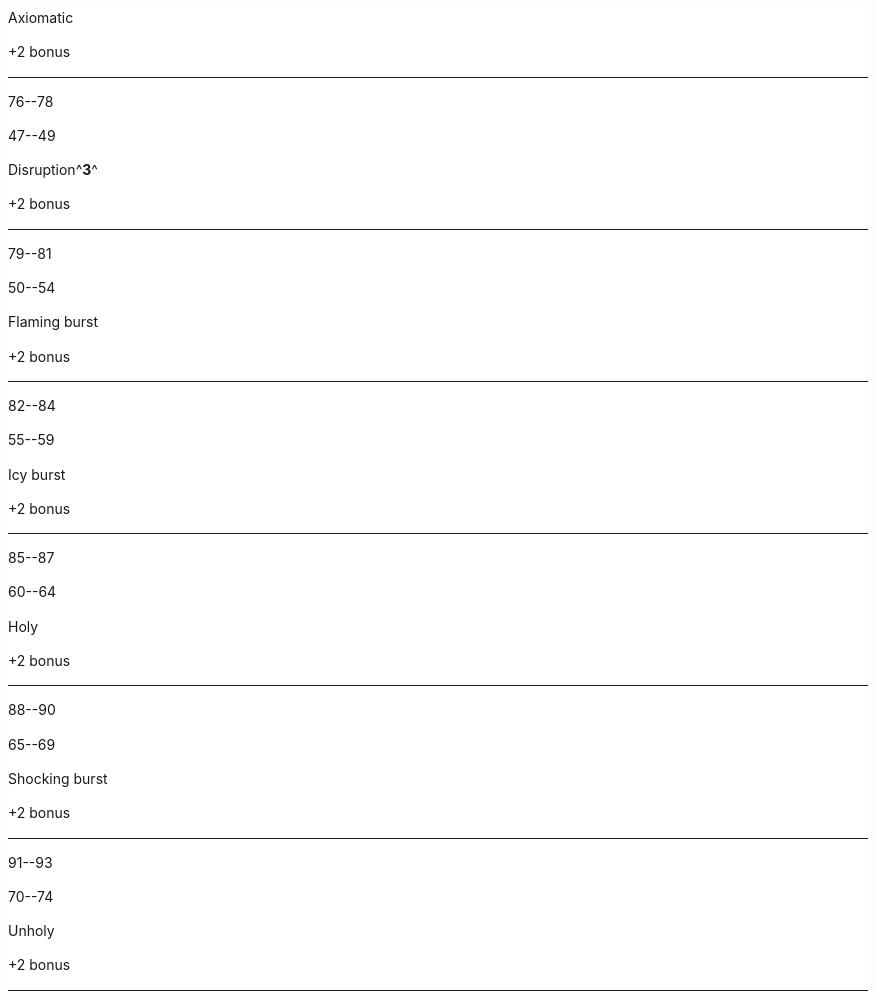 Axiomatic

+2 bonus

---

76--78

47--49

Disruption^**3**^

+2 bonus

---

79--81

50--54

Flaming burst

+2 bonus

---

82--84

55--59

Icy burst

+2 bonus

---

85--87

60--64

Holy

+2 bonus

---

88--90

65--69

Shocking burst

+2 bonus

---

91--93

70--74

Unholy

+2 bonus

---